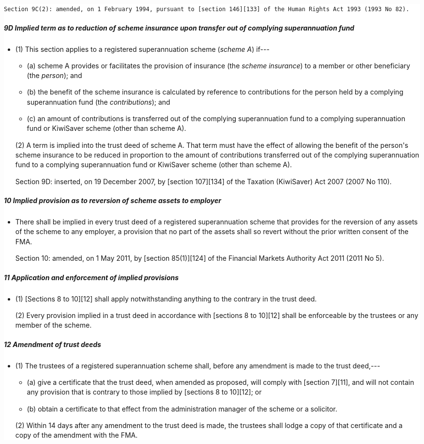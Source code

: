     Section 9C(2): amended, on 1 February 1994, pursuant to [section 146][133] of the Human Rights Act 1993 (1993 No 82).

##### 9D Implied term as to reduction of scheme insurance upon transfer out of complying superannuation fund
    
*   (1) This section applies to a registered superannuation scheme (_scheme A_) if---
        
    *   (a) scheme A provides or facilitates the provision of insurance (the _scheme insurance_) to a member or other beneficiary (the _person_); and
    
    *   (b) the benefit of the scheme insurance is calculated by reference to contributions for the person held by a complying superannuation fund (the _contributions_); and
    
    *   (c) an amount of contributions is transferred out of the complying superannuation fund to a complying superannuation fund or KiwiSaver scheme (other than scheme A).
    
    (2) A term is implied into the trust deed of scheme A. That term must have the effect of allowing the benefit of the person's scheme insurance to be reduced in proportion to the amount of contributions transferred out of the complying superannuation fund to a complying superannuation fund or KiwiSaver scheme (other than scheme A).
    
    Section 9D: inserted, on 19 December 2007, by [section 107][134] of the Taxation (KiwiSaver) Act 2007 (2007 No 110).

##### 10 Implied provision as to reversion of scheme assets to employer
    
*   There shall be implied in every trust deed of a registered superannuation scheme that provides for the reversion of any assets of the scheme to any employer, a provision that no part of the assets shall so revert without the prior written consent of the FMA.
    
    Section 10: amended, on 1 May 2011, by [section 85(1)][124] of the Financial Markets Authority Act 2011 (2011 No 5).

##### 11 Application and enforcement of implied provisions
    
*   (1) [Sections 8 to 10][12] shall apply notwithstanding anything to the contrary in the trust deed.
    
    (2) Every provision implied in a trust deed in accordance with [sections 8 to 10][12] shall be enforceable by the trustees or any member of the scheme.

##### 12 Amendment of trust deeds
    
*   (1) The trustees of a registered superannuation scheme shall, before any amendment is made to the trust deed,---
        
    *   (a) give a certificate that the trust deed, when amended as proposed, will comply with [section 7][11], and will not contain any provision that is contrary to those implied by [sections 8 to 10][12]; or
    
    *   (b) obtain a certificate to that effect from the administration manager of the scheme or a solicitor.
    
    (2) Within 14 days after any amendment to the trust deed is made, the trustees shall lodge a copy of that certificate and a copy of the amendment with the FMA.
    